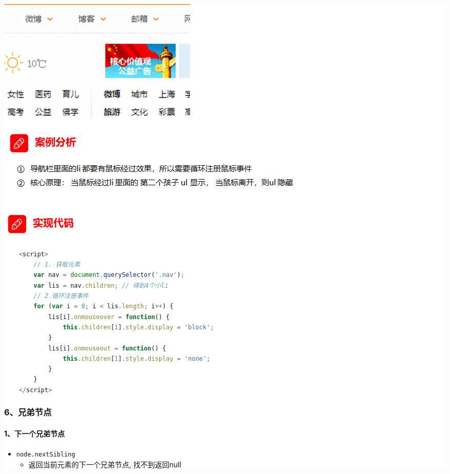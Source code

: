 

![1550974934894](images/1550974934894.png)

![1550975025608](images/1550975025608.png)

![1550975049176](images/1550975049176.png)

```js
    <script>
        // 1. 获取元素
        var nav = document.querySelector('.nav');
        var lis = nav.children; // 得到4个小li
        // 2.循环注册事件
        for (var i = 0; i < lis.length; i++) {
            lis[i].onmouseover = function() {
                this.children[1].style.display = 'block';
            }
            lis[i].onmouseout = function() {
                this.children[1].style.display = 'none';
            }
        }
    </script>
```

### 6、兄弟节点



#### 1、下一个兄弟节点

- `node.nextSibling` 
  - 返回当前元素的下一个兄弟节点, 找不到返回null
